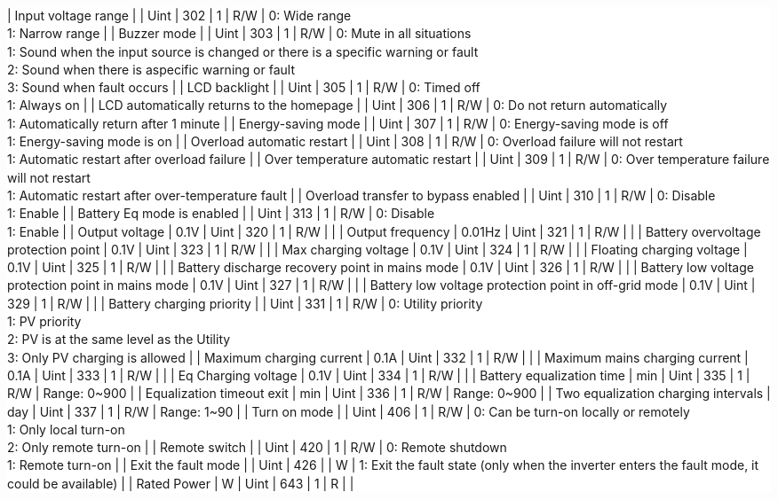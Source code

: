 | Input voltage range                                    |          |  Uint |  302 |  1  | R/W | 0: Wide range<br>1: Narrow range                                         |
| Buzzer mode                                            |          |  Uint |  303 |  1  | R/W | 0: Mute in all situations<br>1: Sound when the input source is changed or there is a specific warning or fault<br>2: Sound when there is aspecific warning or fault<br>3: Sound when fault occurs |
| LCD backlight                                          |          |  Uint |  305 |  1  | R/W | 0: Timed off<br>1: Always on                                             |
| LCD automatically returns to the homepage              |          |  Uint |  306 |  1  | R/W | 0: Do not return automatically<br>1: Automatically return after 1 minute |
| Energy-saving mode                                     |          |  Uint |  307 |  1  | R/W | 0: Energy-saving mode is off<br>1: Energy-saving mode is on              |
| Overload automatic restart                             |          |  Uint |  308 |  1  | R/W | 0: Overload failure will not restart<br>1: Automatic restart after overload failure |
| Over temperature automatic restart                     |          |  Uint |  309 |  1  | R/W | 0: Over temperature failure will not restart<br>1: Automatic restart after over-temperature fault |
| Overload transfer to bypass enabled                    |          |  Uint |  310 |  1  | R/W | 0: Disable<br>1: Enable                                                  |
| Battery Eq mode is enabled                             |          |  Uint |  313 |  1  | R/W | 0: Disable<br>1: Enable                                                  |
| Output voltage                                         |  0.1V    |  Uint |  320 |  1  | R/W | |
| Output frequency                                       |  0.01Hz  |  Uint |  321 |  1  | R/W | |
| Battery overvoltage protection point                   |  0.1V    |  Uint |  323 |  1  | R/W | |
| Max charging voltage                                   |  0.1V    |  Uint |  324 |  1  | R/W | |
| Floating charging voltage                              |  0.1V    |  Uint |  325 |  1  | R/W | |
| Battery discharge recovery point in mains mode         |  0.1V    |  Uint |  326 |  1  | R/W | |
| Battery low voltage protection point in mains mode     |  0.1V    |  Uint |  327 |  1  | R/W | |
| Battery low voltage protection point in off-grid mode  |  0.1V    |  Uint |  329 |  1  | R/W | |
| Battery charging priority                              |          |  Uint |  331 |  1  | R/W | 0: Utility priority<br>1: PV priority<br>2: PV is at the same level as the Utility<br>3: Only PV charging is allowed |
| Maximum charging current                               |  0.1A    |  Uint |  332 |  1  | R/W | |
| Maximum mains charging current                         |  0.1A    |  Uint |  333 |  1  | R/W | |
| Eq Charging voltage                                    |  0.1V    |  Uint |  334 |  1  | R/W | |
| Battery equalization time                              |  min     |  Uint |  335 |  1  | R/W | Range: 0~900 |
| Equalization timeout exit                              |  min     |  Uint |  336 |  1  | R/W | Range: 0~900 |
| Two equalization charging intervals                    |  day     |  Uint |  337 |  1  | R/W | Range: 1~90  |
| Turn on mode                                           |          |  Uint |  406 |  1  | R/W | 0: Can be turn-on locally or remotely<br>1: Only local turn-on<br>2: Only remote turn-on |
| Remote switch                                          |          |  Uint |  420 |  1  | R/W | 0: Remote shutdown<br>1: Remote turn-on |
| Exit the fault mode                                    |          |  Uint |  426 |     |  W  | 1: Exit the fault state (only when the inverter enters the fault mode, it could be available) |
| Rated Power                                            |  W       |  Uint |  643 |  1  |  R  | |
